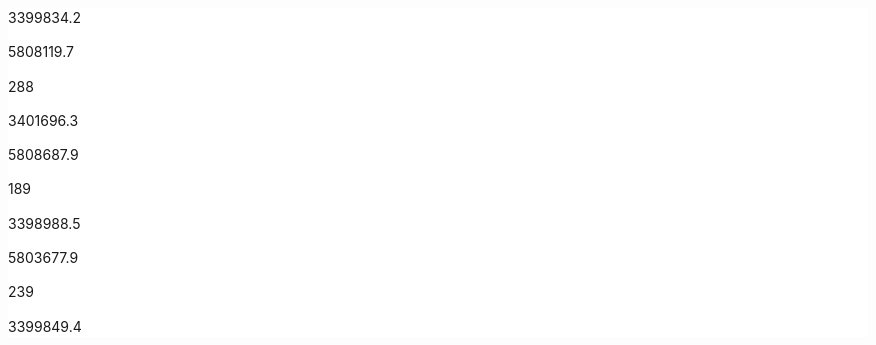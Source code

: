 </td>

<td style align="center">

3399834.2

</td>

<td style align="center">

5808119.7

</td>

<td style align="center">

288

</td>

<td style align="center">

3401696.3

</td>

<td style align="center">

5808687.9

</td>

</tr>

<tr>

<td style align="center">

189

</td>

<td style align="center">

3398988.5

</td>

<td style align="center">

5803677.9

</td>

<td style align="center">

239

</td>

<td style align="center">

3399849.4

</td>
